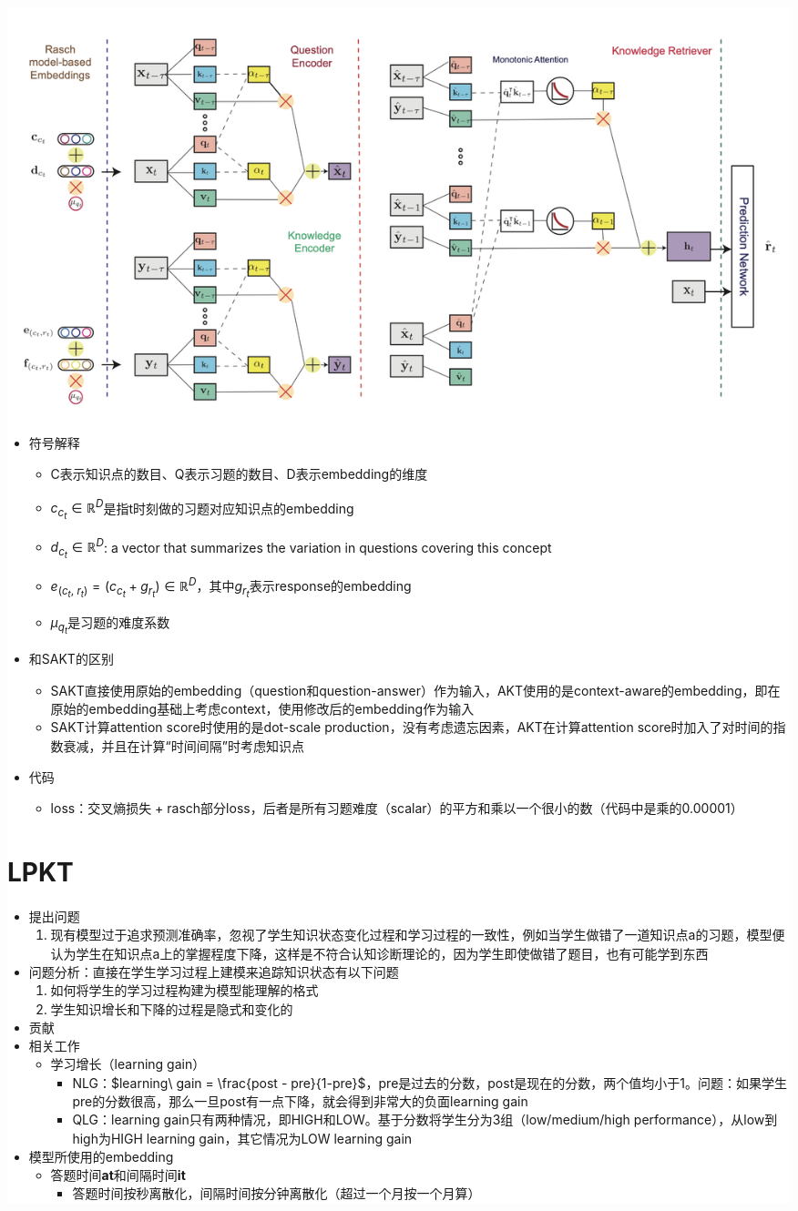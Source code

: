   ![image-20221218171415621](./imgs/AKT_model_diagram.png)

  - 符号解释
    - C表示知识点的数目、Q表示习题的数目、D表示embedding的维度

    - $c_{c_t} \in \mathbb{R}^D$是指t时刻做的习题对应知识点的embedding

    - $d_{c_t} \in \mathbb{R}^D$: a vector that summarizes the variation in questions covering this concept

    - $e_{(c_t,\ r_t)} = (c_{c_t} + g_{r_t}) \in \mathbb{R}^D$，其中$g_{r_t}$表示response的embedding

    - $\mu_{q_t}$是习题的难度系数

- 和SAKT的区别

  - SAKT直接使用原始的embedding（question和question-answer）作为输入，AKT使用的是context-aware的embedding，即在原始的embedding基础上考虑context，使用修改后的embedding作为输入
  - SAKT计算attention score时使用的是dot-scale production，没有考虑遗忘因素，AKT在计算attention score时加入了对时间的指数衰减，并且在计算“时间间隔”时考虑知识点

- 代码

  - loss：交叉熵损失 + rasch部分loss，后者是所有习题难度（scalar）的平方和乘以一个很小的数（代码中是乘的0.00001）


# LPKT

- 提出问题
  1. 现有模型过于追求预测准确率，忽视了学生知识状态变化过程和学习过程的一致性，例如当学生做错了一道知识点a的习题，模型便认为学生在知识点a上的掌握程度下降，这样是不符合认知诊断理论的，因为学生即使做错了题目，也有可能学到东西
- 问题分析：直接在学生学习过程上建模来追踪知识状态有以下问题
  1. 如何将学生的学习过程构建为模型能理解的格式
  2. 学生知识增长和下降的过程是隐式和变化的
- 贡献
- 相关工作
  - 学习增长（learning gain）
    - NLG：$learning\ gain = \frac{post - pre}{1-pre}$，pre是过去的分数，post是现在的分数，两个值均小于1。问题：如果学生pre的分数很高，那么一旦post有一点下降，就会得到非常大的负面learning gain
    - QLG：learning gain只有两种情况，即HIGH和LOW。基于分数将学生分为3组（low/medium/high performance），从low到high为HIGH learning gain，其它情况为LOW learning gain
- 模型所使用的embedding
  - 答题时间**at**和间隔时间**it**
    - 答题时间按秒离散化，间隔时间按分钟离散化（超过一个月按一个月算）